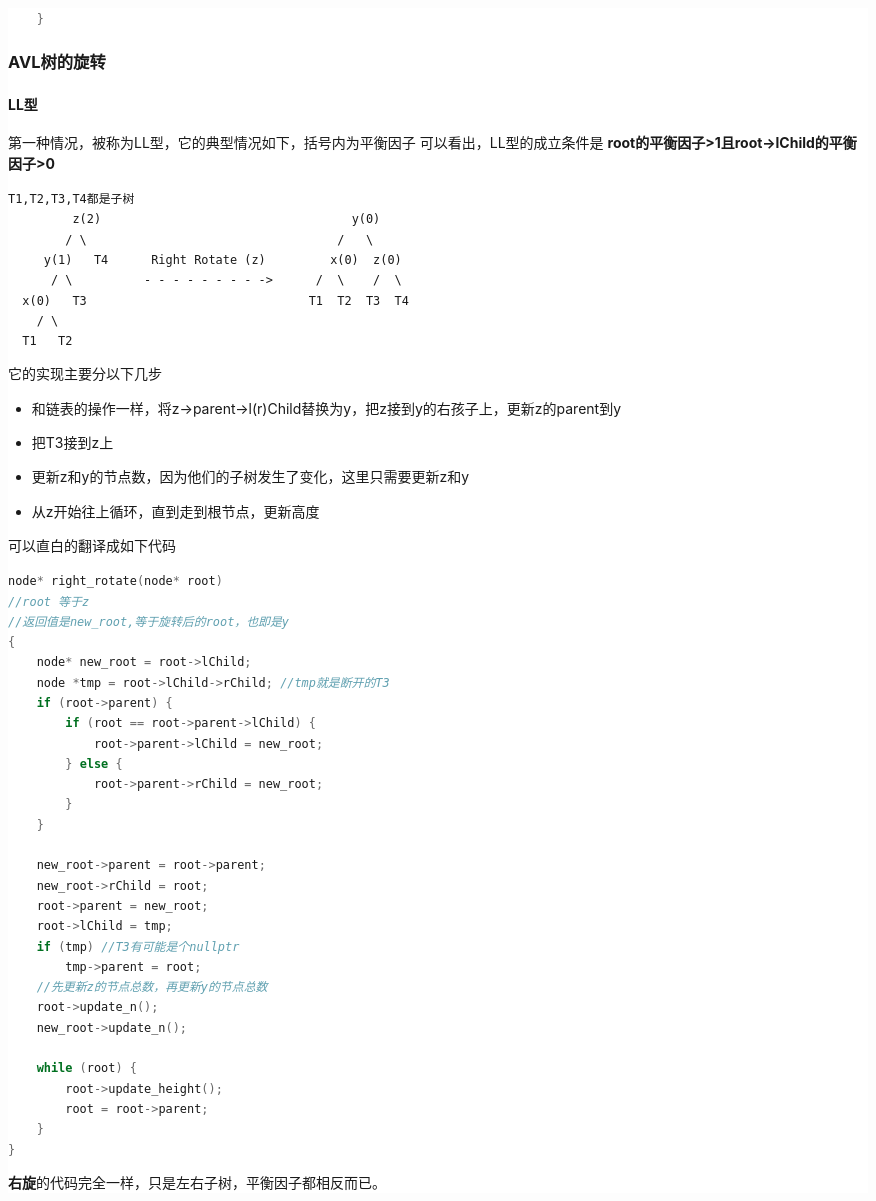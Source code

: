 ```cpp
    }
```

### AVL树的旋转
#### LL型
第一种情况，被称为LL型，它的典型情况如下，括号内为平衡因子
可以看出，LL型的成立条件是
**root的平衡因子>1且root->lChild的平衡因子>0**
```
T1,T2,T3,T4都是子树
         z(2)                                   y(0)
        / \                                   /   \
     y(1)   T4      Right Rotate (z)         x(0)  z(0)
      / \          - - - - - - - - ->      /  \    /  \
  x(0)   T3                               T1  T2  T3  T4
    / \
  T1   T2
```
它的实现主要分以下几步

- 和链表的操作一样，将z->parent->l(r)Child替换为y，把z接到y的右孩子上，更新z的parent到y

- 把T3接到z上

- 更新z和y的节点数，因为他们的子树发生了变化，这里只需要更新z和y

- 从z开始往上循环，直到走到根节点，更新高度

可以直白的翻译成如下代码

```cpp
node* right_rotate(node* root)
//root 等于z
//返回值是new_root,等于旋转后的root，也即是y
{
    node* new_root = root->lChild;
    node *tmp = root->lChild->rChild; //tmp就是断开的T3
    if (root->parent) {
        if (root == root->parent->lChild) {
            root->parent->lChild = new_root;
        } else {
            root->parent->rChild = new_root;
        }
    }

    new_root->parent = root->parent;
    new_root->rChild = root;
    root->parent = new_root;
    root->lChild = tmp;
    if (tmp) //T3有可能是个nullptr
        tmp->parent = root;
    //先更新z的节点总数，再更新y的节点总数
    root->update_n();
    new_root->update_n();

    while (root) {
        root->update_height();
        root = root->parent;
    }
}

```
**右旋**的代码完全一样，只是左右子树，平衡因子都相反而已。
